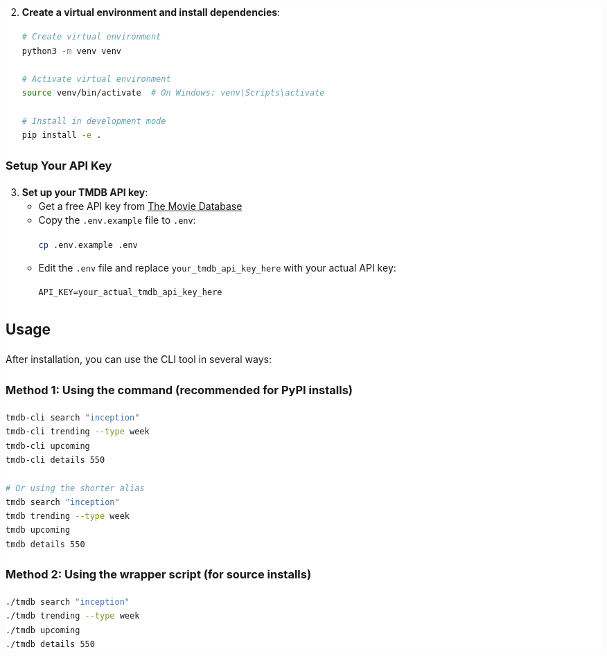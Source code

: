 2. **Create a virtual environment and install dependencies**:
   ```bash
   # Create virtual environment
   python3 -m venv venv
   
   # Activate virtual environment
   source venv/bin/activate  # On Windows: venv\Scripts\activate
   
   # Install in development mode
   pip install -e .
   ```

### Setup Your API Key

3. **Set up your TMDB API key**:
   - Get a free API key from [The Movie Database](https://www.themoviedb.org/settings/api)
   - Copy the `.env.example` file to `.env`:
     ```bash
     cp .env.example .env
     ```
   - Edit the `.env` file and replace `your_tmdb_api_key_here` with your actual API key:
     ```
     API_KEY=your_actual_tmdb_api_key_here
     ```

## Usage

After installation, you can use the CLI tool in several ways:

### Method 1: Using the command (recommended for PyPI installs)
```bash
tmdb-cli search "inception"
tmdb-cli trending --type week
tmdb-cli upcoming
tmdb-cli details 550

# Or using the shorter alias
tmdb search "inception"
tmdb trending --type week
tmdb upcoming
tmdb details 550
```

### Method 2: Using the wrapper script (for source installs)
```bash
./tmdb search "inception"
./tmdb trending --type week
./tmdb upcoming
./tmdb details 550
```
